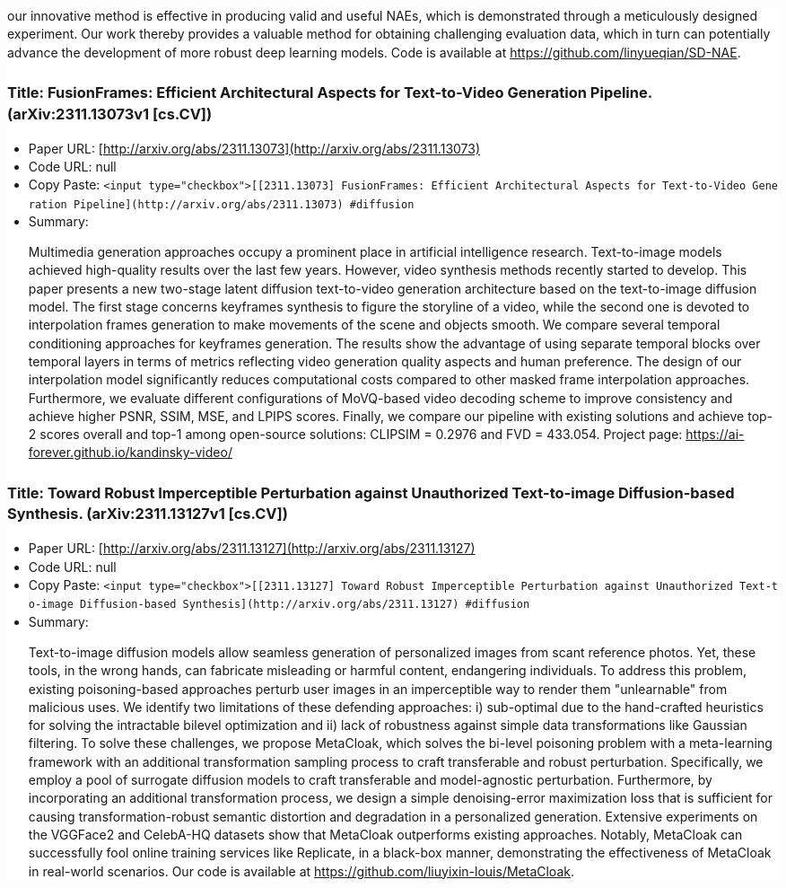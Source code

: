 our innovative method is effective in producing valid and useful NAEs, which is
demonstrated through a meticulously designed experiment. Our work thereby
provides a valuable method for obtaining challenging evaluation data, which in
turn can potentially advance the development of more robust deep learning
models. Code is available at https://github.com/linyueqian/SD-NAE.
</p>

### Title: FusionFrames: Efficient Architectural Aspects for Text-to-Video Generation Pipeline. (arXiv:2311.13073v1 [cs.CV])
* Paper URL: [http://arxiv.org/abs/2311.13073](http://arxiv.org/abs/2311.13073)
* Code URL: null
* Copy Paste: `<input type="checkbox">[[2311.13073] FusionFrames: Efficient Architectural Aspects for Text-to-Video Generation Pipeline](http://arxiv.org/abs/2311.13073) #diffusion`
* Summary: <p>Multimedia generation approaches occupy a prominent place in artificial
intelligence research. Text-to-image models achieved high-quality results over
the last few years. However, video synthesis methods recently started to
develop. This paper presents a new two-stage latent diffusion text-to-video
generation architecture based on the text-to-image diffusion model. The first
stage concerns keyframes synthesis to figure the storyline of a video, while
the second one is devoted to interpolation frames generation to make movements
of the scene and objects smooth. We compare several temporal conditioning
approaches for keyframes generation. The results show the advantage of using
separate temporal blocks over temporal layers in terms of metrics reflecting
video generation quality aspects and human preference. The design of our
interpolation model significantly reduces computational costs compared to other
masked frame interpolation approaches. Furthermore, we evaluate different
configurations of MoVQ-based video decoding scheme to improve consistency and
achieve higher PSNR, SSIM, MSE, and LPIPS scores. Finally, we compare our
pipeline with existing solutions and achieve top-2 scores overall and top-1
among open-source solutions: CLIPSIM = 0.2976 and FVD = 433.054. Project page:
https://ai-forever.github.io/kandinsky-video/
</p>

### Title: Toward Robust Imperceptible Perturbation against Unauthorized Text-to-image Diffusion-based Synthesis. (arXiv:2311.13127v1 [cs.CV])
* Paper URL: [http://arxiv.org/abs/2311.13127](http://arxiv.org/abs/2311.13127)
* Code URL: null
* Copy Paste: `<input type="checkbox">[[2311.13127] Toward Robust Imperceptible Perturbation against Unauthorized Text-to-image Diffusion-based Synthesis](http://arxiv.org/abs/2311.13127) #diffusion`
* Summary: <p>Text-to-image diffusion models allow seamless generation of personalized
images from scant reference photos. Yet, these tools, in the wrong hands, can
fabricate misleading or harmful content, endangering individuals. To address
this problem, existing poisoning-based approaches perturb user images in an
imperceptible way to render them "unlearnable" from malicious uses. We identify
two limitations of these defending approaches: i) sub-optimal due to the
hand-crafted heuristics for solving the intractable bilevel optimization and
ii) lack of robustness against simple data transformations like Gaussian
filtering. To solve these challenges, we propose MetaCloak, which solves the
bi-level poisoning problem with a meta-learning framework with an additional
transformation sampling process to craft transferable and robust perturbation.
Specifically, we employ a pool of surrogate diffusion models to craft
transferable and model-agnostic perturbation. Furthermore, by incorporating an
additional transformation process, we design a simple denoising-error
maximization loss that is sufficient for causing transformation-robust semantic
distortion and degradation in a personalized generation. Extensive experiments
on the VGGFace2 and CelebA-HQ datasets show that MetaCloak outperforms existing
approaches. Notably, MetaCloak can successfully fool online training services
like Replicate, in a black-box manner, demonstrating the effectiveness of
MetaCloak in real-world scenarios. Our code is available at
https://github.com/liuyixin-louis/MetaCloak.
</p>